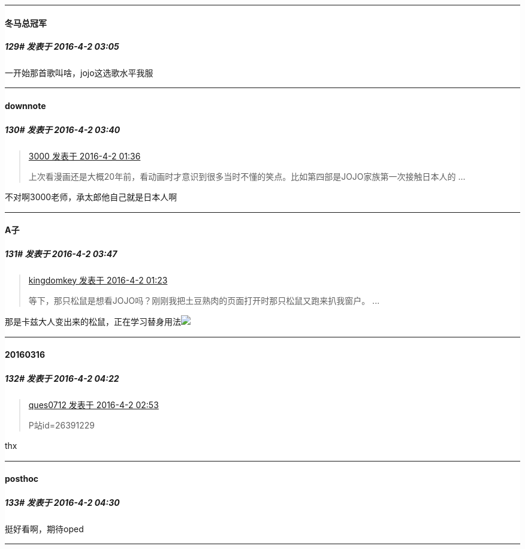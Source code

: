 
-----

####  冬马总冠军  
##### 129#       发表于 2016-4-2 03:05


一开始那首歌叫啥，jojo这选歌水平我服


-----

####  downnote  
##### 130#       发表于 2016-4-2 03:40


<blockquote><a href="httphttps://bbs.saraba1st.com/2b/forum.php?mod=redirect&amp;goto=findpost&amp;pid=32016692&amp;ptid=1243404" target="_blank">3000 发表于 2016-4-2 01:36</a>

上次看漫画还是大概20年前，看动画时才意识到很多当时不懂的笑点。比如第四部是JOJO家族第一次接触日本人的 ...</blockquote>
不对啊3000老师，承太郎他自己就是日本人啊


-----

####  A子  
##### 131#       发表于 2016-4-2 03:47


<blockquote><a href="httphttps://bbs.saraba1st.com/2b/forum.php?mod=redirect&amp;goto=findpost&amp;pid=32016599&amp;ptid=1243404" target="_blank">kingdomkey 发表于 2016-4-2 01:23</a>

等下，那只松鼠是想看JOJO吗？刚刚我把土豆熟肉的页面打开时那只松鼠又跑来扒我窗户。 ...</blockquote>
那是卡兹大人变出来的松鼠，正在学习替身用法<img src="https://static.saraba1st.com/image/smiley/face/116.gif" referrerpolicy="no-referrer">


-----

####  20160316  
##### 132#       发表于 2016-4-2 04:22


<blockquote><a href="httphttps://bbs.saraba1st.com/2b/forum.php?mod=redirect&amp;goto=findpost&amp;pid=32017437&amp;ptid=1243404" target="_blank">ques0712 发表于 2016-4-2 02:53</a>

P站id=26391229</blockquote>
thx


-----

####  posthoc  
##### 133#       发表于 2016-4-2 04:30


挺好看啊，期待oped


-----
